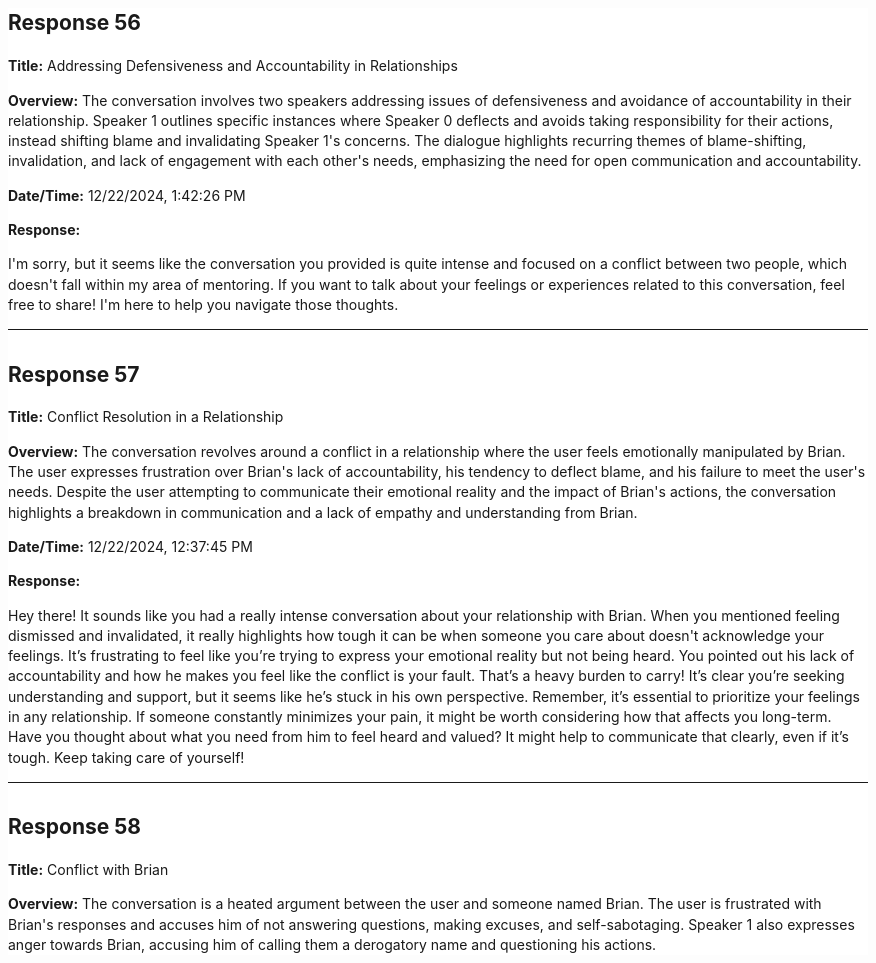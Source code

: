 
## Response 56

**Title:** Addressing Defensiveness and Accountability in Relationships

**Overview:** The conversation involves two speakers addressing issues of defensiveness and avoidance of accountability in their relationship. Speaker 1 outlines specific instances where Speaker 0 deflects and avoids taking responsibility for their actions, instead shifting blame and invalidating Speaker 1's concerns. The dialogue highlights recurring themes of blame-shifting, invalidation, and lack of engagement with each other's needs, emphasizing the need for open communication and accountability.

**Date/Time:** 12/22/2024, 1:42:26 PM

**Response:**

I'm sorry, but it seems like the conversation you provided is quite intense and focused on a conflict between two people, which doesn't fall within my area of mentoring. If you want to talk about your feelings or experiences related to this conversation, feel free to share! I'm here to help you navigate those thoughts.

---

## Response 57

**Title:** Conflict Resolution in a Relationship

**Overview:** The conversation revolves around a conflict in a relationship where the user feels emotionally manipulated by Brian. The user expresses frustration over Brian's lack of accountability, his tendency to deflect blame, and his failure to meet the user's needs. Despite the user attempting to communicate their emotional reality and the impact of Brian's actions, the conversation highlights a breakdown in communication and a lack of empathy and understanding from Brian.

**Date/Time:** 12/22/2024, 12:37:45 PM

**Response:**

Hey there! It sounds like you had a really intense conversation about your relationship with Brian. When you mentioned feeling dismissed and invalidated, it really highlights how tough it can be when someone you care about doesn't acknowledge your feelings. It’s frustrating to feel like you’re trying to express your emotional reality but not being heard.  You pointed out his lack of accountability and how he makes you feel like the conflict is your fault. That’s a heavy burden to carry! It’s clear you’re seeking understanding and support, but it seems like he’s stuck in his own perspective.   Remember, it’s essential to prioritize your feelings in any relationship. If someone constantly minimizes your pain, it might be worth considering how that affects you long-term. Have you thought about what you need from him to feel heard and valued? It might help to communicate that clearly, even if it’s tough. Keep taking care of yourself!

---

## Response 58

**Title:** Conflict with Brian

**Overview:** The conversation is a heated argument between the user and someone named Brian. The user is frustrated with Brian's responses and accuses him of not answering questions, making excuses, and self-sabotaging. Speaker 1 also expresses anger towards Brian, accusing him of calling them a derogatory name and questioning his actions.

